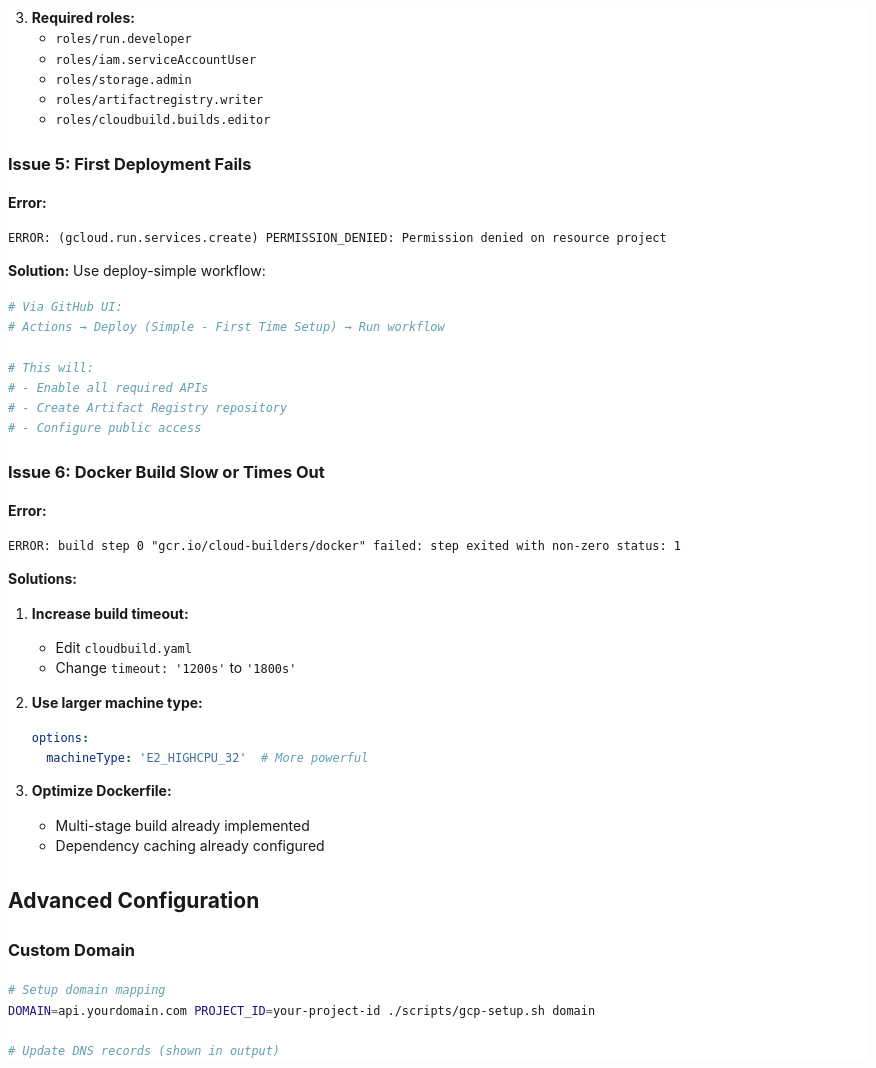 3. **Required roles:**
   - `roles/run.developer`
   - `roles/iam.serviceAccountUser`
   - `roles/storage.admin`
   - `roles/artifactregistry.writer`
   - `roles/cloudbuild.builds.editor`

### Issue 5: First Deployment Fails

**Error:**
```
ERROR: (gcloud.run.services.create) PERMISSION_DENIED: Permission denied on resource project
```

**Solution:** Use deploy-simple workflow:

```bash
# Via GitHub UI:
# Actions → Deploy (Simple - First Time Setup) → Run workflow

# This will:
# - Enable all required APIs
# - Create Artifact Registry repository
# - Configure public access
```

### Issue 6: Docker Build Slow or Times Out

**Error:**
```
ERROR: build step 0 "gcr.io/cloud-builders/docker" failed: step exited with non-zero status: 1
```

**Solutions:**

1. **Increase build timeout:**
   - Edit `cloudbuild.yaml`
   - Change `timeout: '1200s'` to `'1800s'`

2. **Use larger machine type:**
   ```yaml
   options:
     machineType: 'E2_HIGHCPU_32'  # More powerful
   ```

3. **Optimize Dockerfile:**
   - Multi-stage build already implemented
   - Dependency caching already configured

## Advanced Configuration

### Custom Domain

```bash
# Setup domain mapping
DOMAIN=api.yourdomain.com PROJECT_ID=your-project-id ./scripts/gcp-setup.sh domain

# Update DNS records (shown in output)
```
